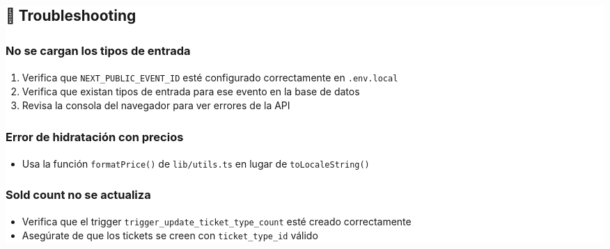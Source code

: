 ## 🐛 Troubleshooting

### No se cargan los tipos de entrada
1. Verifica que `NEXT_PUBLIC_EVENT_ID` esté configurado correctamente en `.env.local`
2. Verifica que existan tipos de entrada para ese evento en la base de datos
3. Revisa la consola del navegador para ver errores de la API

### Error de hidratación con precios
- Usa la función `formatPrice()` de `lib/utils.ts` en lugar de `toLocaleString()`

### Sold count no se actualiza
- Verifica que el trigger `trigger_update_ticket_type_count` esté creado correctamente
- Asegúrate de que los tickets se creen con `ticket_type_id` válido
